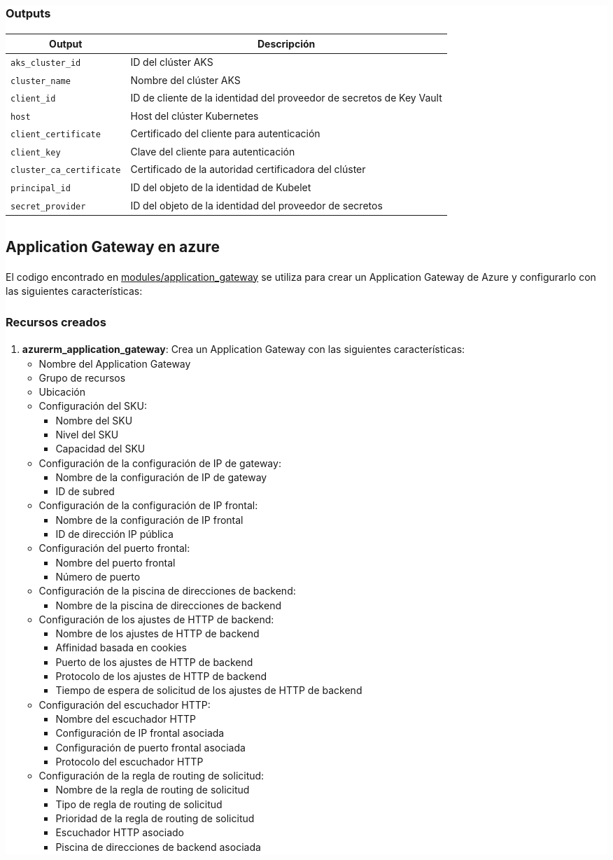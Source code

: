 ### Outputs

| Output | Descripción |
| --- | --- |
| `aks_cluster_id` | ID del clúster AKS |
| `cluster_name` | Nombre del clúster AKS |
| `client_id` | ID de cliente de la identidad del proveedor de secretos de Key Vault |
| `host` | Host del clúster Kubernetes |
| `client_certificate` | Certificado del cliente para autenticación |
| `client_key` | Clave del cliente para autenticación |
| `cluster_ca_certificate` | Certificado de la autoridad certificadora del clúster |
| `principal_id` | ID del objeto de la identidad de Kubelet |
| `secret_provider` | ID del objeto de la identidad del proveedor de secretos |

## Application Gateway en azure

El codigo encontrado en [modules/application_gateway](modules/application_gateway/main.tf) se utiliza para crear un Application Gateway de Azure y configurarlo con las siguientes características:

### Recursos creados

1. **azurerm_application_gateway**: Crea un Application Gateway con las siguientes características:
   - Nombre del Application Gateway
   - Grupo de recursos
   - Ubicación
   - Configuración del SKU:
     - Nombre del SKU
     - Nivel del SKU
     - Capacidad del SKU
   - Configuración de la configuración de IP de gateway:
     - Nombre de la configuración de IP de gateway
     - ID de subred
   - Configuración de la configuración de IP frontal:
     - Nombre de la configuración de IP frontal
     - ID de dirección IP pública
   - Configuración del puerto frontal:
     - Nombre del puerto frontal
     - Número de puerto
   - Configuración de la piscina de direcciones de backend:
     - Nombre de la piscina de direcciones de backend
   - Configuración de los ajustes de HTTP de backend:
     - Nombre de los ajustes de HTTP de backend
     - Affinidad basada en cookies
     - Puerto de los ajustes de HTTP de backend
     - Protocolo de los ajustes de HTTP de backend
     - Tiempo de espera de solicitud de los ajustes de HTTP de backend
   - Configuración del escuchador HTTP:
     - Nombre del escuchador HTTP
     - Configuración de IP frontal asociada
     - Configuración de puerto frontal asociada
     - Protocolo del escuchador HTTP
   - Configuración de la regla de routing de solicitud:
     - Nombre de la regla de routing de solicitud
     - Tipo de regla de routing de solicitud
     - Prioridad de la regla de routing de solicitud
     - Escuchador HTTP asociado
     - Piscina de direcciones de backend asociada